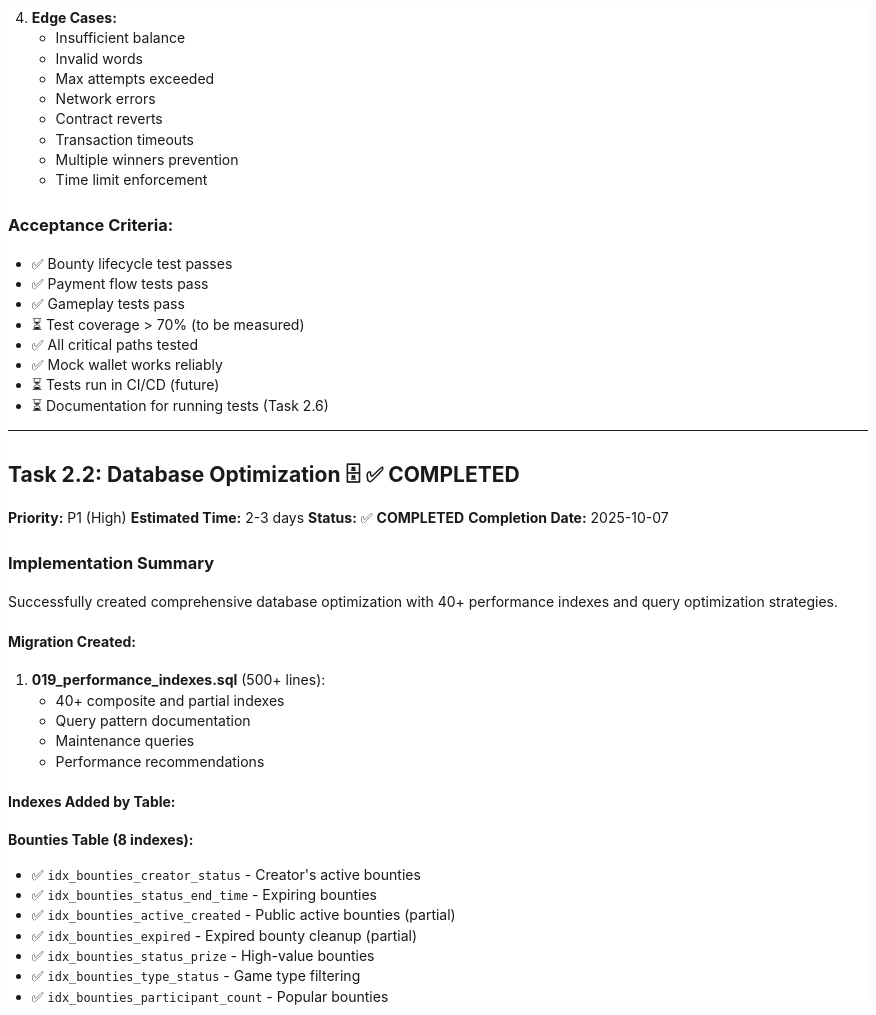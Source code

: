 4. **Edge Cases:**
   - Insufficient balance
   - Invalid words
   - Max attempts exceeded
   - Network errors
   - Contract reverts
   - Transaction timeouts
   - Multiple winners prevention
   - Time limit enforcement

### Acceptance Criteria:
- ✅ Bounty lifecycle test passes
- ✅ Payment flow tests pass
- ✅ Gameplay tests pass
- ⏳ Test coverage > 70% (to be measured)
- ✅ All critical paths tested
- ✅ Mock wallet works reliably
- ⏳ Tests run in CI/CD (future)
- ⏳ Documentation for running tests (Task 2.6)

---

## Task 2.2: Database Optimization 🗄️ ✅ COMPLETED

**Priority:** P1 (High)
**Estimated Time:** 2-3 days
**Status:** ✅ **COMPLETED**
**Completion Date:** 2025-10-07

### Implementation Summary

Successfully created comprehensive database optimization with 40+ performance indexes and query optimization strategies.

#### Migration Created:
1. **019_performance_indexes.sql** (500+ lines):
   - 40+ composite and partial indexes
   - Query pattern documentation
   - Maintenance queries
   - Performance recommendations

#### Indexes Added by Table:

**Bounties Table (8 indexes):**
- ✅ `idx_bounties_creator_status` - Creator's active bounties
- ✅ `idx_bounties_status_end_time` - Expiring bounties
- ✅ `idx_bounties_active_created` - Public active bounties (partial)
- ✅ `idx_bounties_expired` - Expired bounty cleanup (partial)
- ✅ `idx_bounties_status_prize` - High-value bounties
- ✅ `idx_bounties_type_status` - Game type filtering
- ✅ `idx_bounties_participant_count` - Popular bounties
